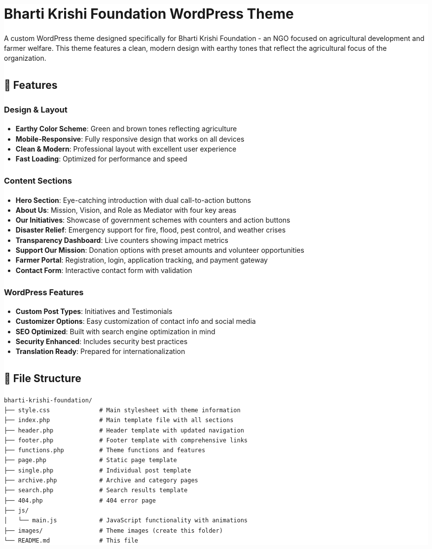 # Bharti Krishi Foundation WordPress Theme

A custom WordPress theme designed specifically for Bharti Krishi Foundation - an NGO focused on agricultural development and farmer welfare. This theme features a clean, modern design with earthy tones that reflect the agricultural focus of the organization.

## 🌾 Features

### Design & Layout
- **Earthy Color Scheme**: Green and brown tones reflecting agriculture
- **Mobile-Responsive**: Fully responsive design that works on all devices
- **Clean & Modern**: Professional layout with excellent user experience
- **Fast Loading**: Optimized for performance and speed

### Content Sections
- **Hero Section**: Eye-catching introduction with dual call-to-action buttons
- **About Us**: Mission, Vision, and Role as Mediator with four key areas
- **Our Initiatives**: Showcase of government schemes with counters and action buttons
- **Disaster Relief**: Emergency support for fire, flood, pest control, and weather crises
- **Transparency Dashboard**: Live counters showing impact metrics
- **Support Our Mission**: Donation options with preset amounts and volunteer opportunities
- **Farmer Portal**: Registration, login, application tracking, and payment gateway
- **Contact Form**: Interactive contact form with validation

### WordPress Features
- **Custom Post Types**: Initiatives and Testimonials
- **Customizer Options**: Easy customization of contact info and social media
- **SEO Optimized**: Built with search engine optimization in mind
- **Security Enhanced**: Includes security best practices
- **Translation Ready**: Prepared for internationalization

## 📁 File Structure

```
bharti-krishi-foundation/
├── style.css              # Main stylesheet with theme information
├── index.php              # Main template file with all sections
├── header.php             # Header template with updated navigation
├── footer.php             # Footer template with comprehensive links
├── functions.php          # Theme functions and features
├── page.php               # Static page template
├── single.php             # Individual post template
├── archive.php            # Archive and category pages
├── search.php             # Search results template
├── 404.php                # 404 error page
├── js/
│   └── main.js            # JavaScript functionality with animations
├── images/                # Theme images (create this folder)
└── README.md              # This file
```

